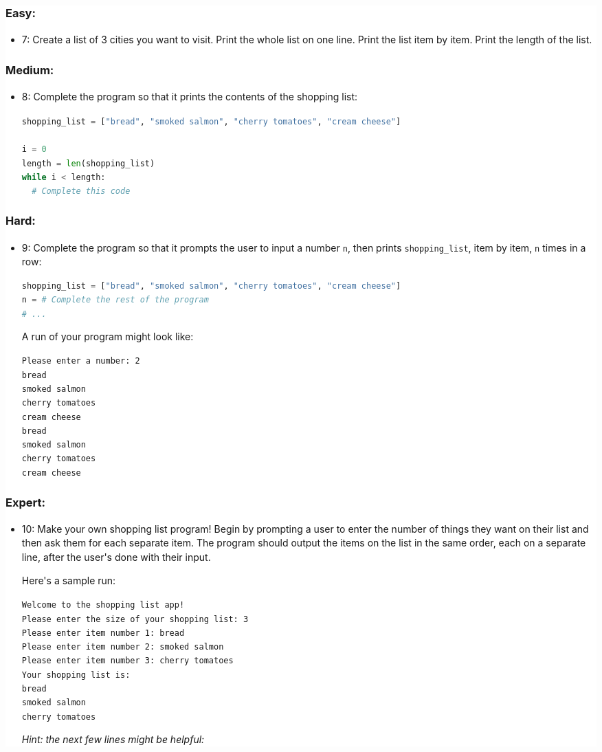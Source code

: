 ### Easy:
* 7: Create a list of 3 cities you want to visit. Print the whole list on one line. Print the list item by item. Print the length of the list.

### Medium:

* 8: Complete the program so that it prints the contents of the shopping list:

  ```python
  shopping_list = ["bread", "smoked salmon", "cherry tomatoes", "cream cheese"]

  i = 0
  length = len(shopping_list)
  while i < length:
    # Complete this code
  ```

### Hard:
* 9: Complete the program so that it prompts the user to input a number `n`, then prints `shopping_list`, item by item, `n` times in a row:
  
  ```python
  shopping_list = ["bread", "smoked salmon", "cherry tomatoes", "cream cheese"]
  n = # Complete the rest of the program
  # ...
  ```
  A run of your program might look like:
  ```
  Please enter a number: 2
  bread
  smoked salmon
  cherry tomatoes
  cream cheese
  bread
  smoked salmon
  cherry tomatoes
  cream cheese
  ```

### Expert:
* 10: Make your own shopping list program! Begin by prompting a user to enter the number of things they want on their list and then ask them for each separate item. The program should output the items on the list in the same order, each on a separate line, after the user's done with their input.

  Here's a sample run:
  ```
  Welcome to the shopping list app!
  Please enter the size of your shopping list: 3
  Please enter item number 1: bread
  Please enter item number 2: smoked salmon
  Please enter item number 3: cherry tomatoes
  Your shopping list is:
  bread
  smoked salmon
  cherry tomatoes
  ```
  *Hint: the next few lines might be helpful:*


[listvsarray]: https://www.quora.com/What-is-the-difference-between-an-array-a-list-and-a-linked-list/answer/Gregory-Schoenmakers?share=ccf41042&srid=RsVE